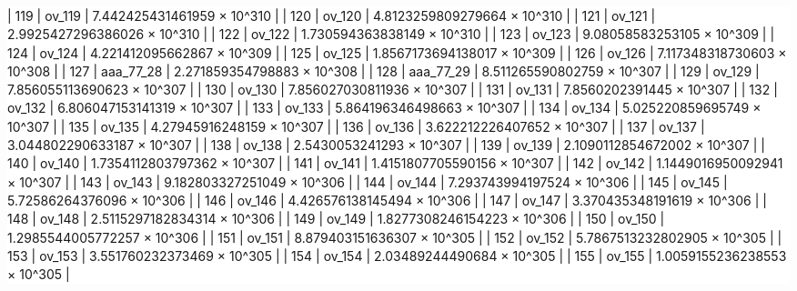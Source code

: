 | 119 | ov_119 | 7.442425431461959 × 10^310 |
| 120 | ov_120 | 4.8123259809279664 × 10^310 |
| 121 | ov_121 | 2.9925427296386026 × 10^310 |
| 122 | ov_122 | 1.730594363838149 × 10^310 |
| 123 | ov_123 | 9.08058583253105 × 10^309 |
| 124 | ov_124 | 4.221412095662867 × 10^309 |
| 125 | ov_125 | 1.8567173694138017 × 10^309 |
| 126 | ov_126 | 7.117348318730603 × 10^308 |
| 127 | aaa_77_28 | 2.271859354798883 × 10^308 |
| 128 | aaa_77_29 | 8.511265590802759 × 10^307 |
| 129 | ov_129 | 7.856055113690623 × 10^307 |
| 130 | ov_130 | 7.856027030811936 × 10^307 |
| 131 | ov_131 | 7.8560202391445 × 10^307 |
| 132 | ov_132 | 6.806047153141319 × 10^307 |
| 133 | ov_133 | 5.864196346498663 × 10^307 |
| 134 | ov_134 | 5.025220859695749 × 10^307 |
| 135 | ov_135 | 4.27945916248159 × 10^307 |
| 136 | ov_136 | 3.622212226407652 × 10^307 |
| 137 | ov_137 | 3.044802290633187 × 10^307 |
| 138 | ov_138 | 2.5430053241293 × 10^307 |
| 139 | ov_139 | 2.1090112854672002 × 10^307 |
| 140 | ov_140 | 1.7354112803797362 × 10^307 |
| 141 | ov_141 | 1.4151807705590156 × 10^307 |
| 142 | ov_142 | 1.1449016950092941 × 10^307 |
| 143 | ov_143 | 9.182803327251049 × 10^306 |
| 144 | ov_144 | 7.293743994197524 × 10^306 |
| 145 | ov_145 | 5.72586264376096 × 10^306 |
| 146 | ov_146 | 4.426576138145494 × 10^306 |
| 147 | ov_147 | 3.370435348191619 × 10^306 |
| 148 | ov_148 | 2.5115297182834314 × 10^306 |
| 149 | ov_149 | 1.8277308246154223 × 10^306 |
| 150 | ov_150 | 1.2985544005772257 × 10^306 |
| 151 | ov_151 | 8.879403151636307 × 10^305 |
| 152 | ov_152 | 5.7867513232802905 × 10^305 |
| 153 | ov_153 | 3.551760232373469 × 10^305 |
| 154 | ov_154 | 2.03489244490684 × 10^305 |
| 155 | ov_155 | 1.0059155236238553 × 10^305 |